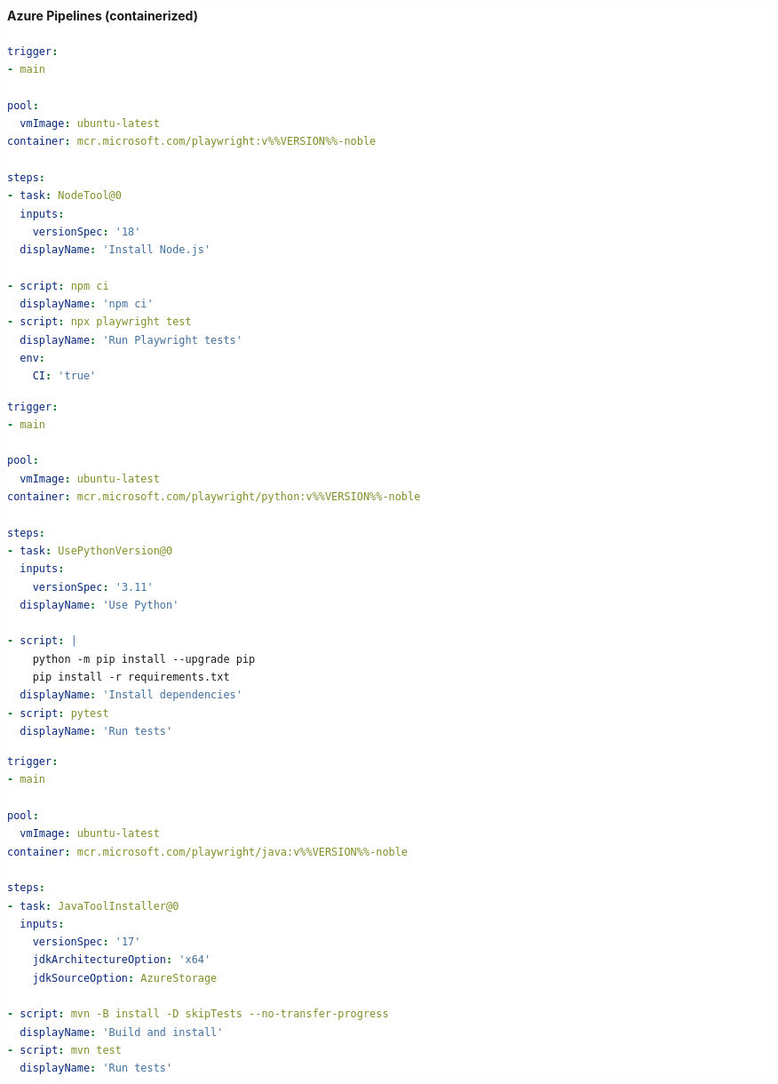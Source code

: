 
#### Azure Pipelines (containerized)

```yml js
trigger:
- main

pool:
  vmImage: ubuntu-latest
container: mcr.microsoft.com/playwright:v%%VERSION%%-noble

steps:
- task: NodeTool@0
  inputs:
    versionSpec: '18'
  displayName: 'Install Node.js'

- script: npm ci
  displayName: 'npm ci'
- script: npx playwright test
  displayName: 'Run Playwright tests'
  env:
    CI: 'true'
```

```yml python
trigger:
- main

pool:
  vmImage: ubuntu-latest
container: mcr.microsoft.com/playwright/python:v%%VERSION%%-noble

steps:
- task: UsePythonVersion@0
  inputs:
    versionSpec: '3.11'
  displayName: 'Use Python'

- script: |
    python -m pip install --upgrade pip
    pip install -r requirements.txt
  displayName: 'Install dependencies'
- script: pytest
  displayName: 'Run tests'
```

```yml java
trigger:
- main

pool:
  vmImage: ubuntu-latest
container: mcr.microsoft.com/playwright/java:v%%VERSION%%-noble

steps:
- task: JavaToolInstaller@0
  inputs:
    versionSpec: '17'
    jdkArchitectureOption: 'x64'
    jdkSourceOption: AzureStorage

- script: mvn -B install -D skipTests --no-transfer-progress
  displayName: 'Build and install'
- script: mvn test
  displayName: 'Run tests'
```